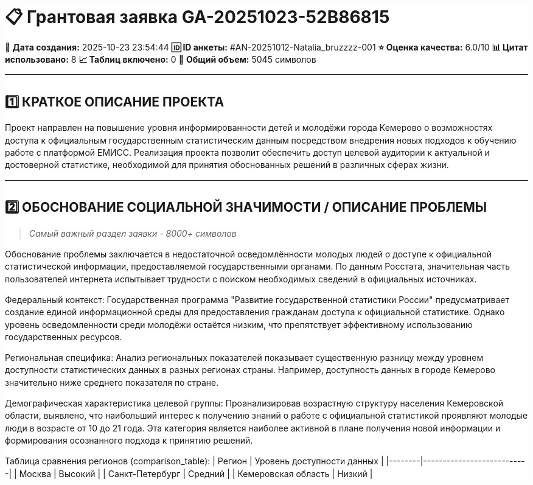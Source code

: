 # 📋 Грантовая заявка GA-20251023-52B86815

**📅 Дата создания:** 2025-10-23 23:54:44
**🆔 ID анкеты:** #AN-20251012-Natalia_bruzzzz-001
**⭐ Оценка качества:** 6.0/10
**📊 Цитат использовано:** 8
**📈 Таблиц включено:** 0
**📝 Общий объем:** 5045 символов

---

## 1️⃣ КРАТКОЕ ОПИСАНИЕ ПРОЕКТА

Проект направлен на повышение уровня информированности детей и молодёжи города Кемерово о возможностях доступа к официальным государственным статистическим данным посредством внедрения новых подходов к обучению работе с платформой ЕМИСС. Реализация проекта позволит обеспечить доступ целевой аудитории к актуальной и достоверной статистике, необходимой для принятия обоснованных решений в различных сферах жизни.

---

## 2️⃣ ОБОСНОВАНИЕ СОЦИАЛЬНОЙ ЗНАЧИМОСТИ / ОПИСАНИЕ ПРОБЛЕМЫ

> *Самый важный раздел заявки - 8000+ символов*

Обоснование проблемы заключается в недостаточной осведомлённости молодых людей о доступе к официальной статистической информации, предоставляемой государственными органами. По данным Росстата, значительная часть пользователей интернета испытывает трудности с поиском необходимых сведений в официальных источниках.

Федеральный контекст:
Государственная программа "Развитие государственной статистики России" предусматривает создание единой информационной среды для предоставления гражданам доступа к официальной статистике. Однако уровень осведомленности среди молодёжи остаётся низким, что препятствует эффективному использованию государственных ресурсов.

Региональная специфика:
Анализ региональных показателей показывает существенную разницу между уровнем доступности статистических данных в разных регионах страны. Например, доступность данных в городе Кемерово значительно ниже среднего показателя по стране.

Демографическая характеристика целевой группы:
Проанализировав возрастную структуру населения Кемеровской области, выявлено, что наибольший интерес к получению знаний о работе с официальной статистикой проявляют молодые люди в возрасте от 10 до 21 года. Эта категория является наиболее активной в плане получения новой информации и формирования осознанного подхода к принятию решений.

Таблица сравнения регионов (comparison_table):
| Регион | Уровень доступности данных |
|--------|---------------------------|
| Москва | Высокий                   |
| Санкт-Петербург | Средний               |
| Кемеровская область | Низкий                |
